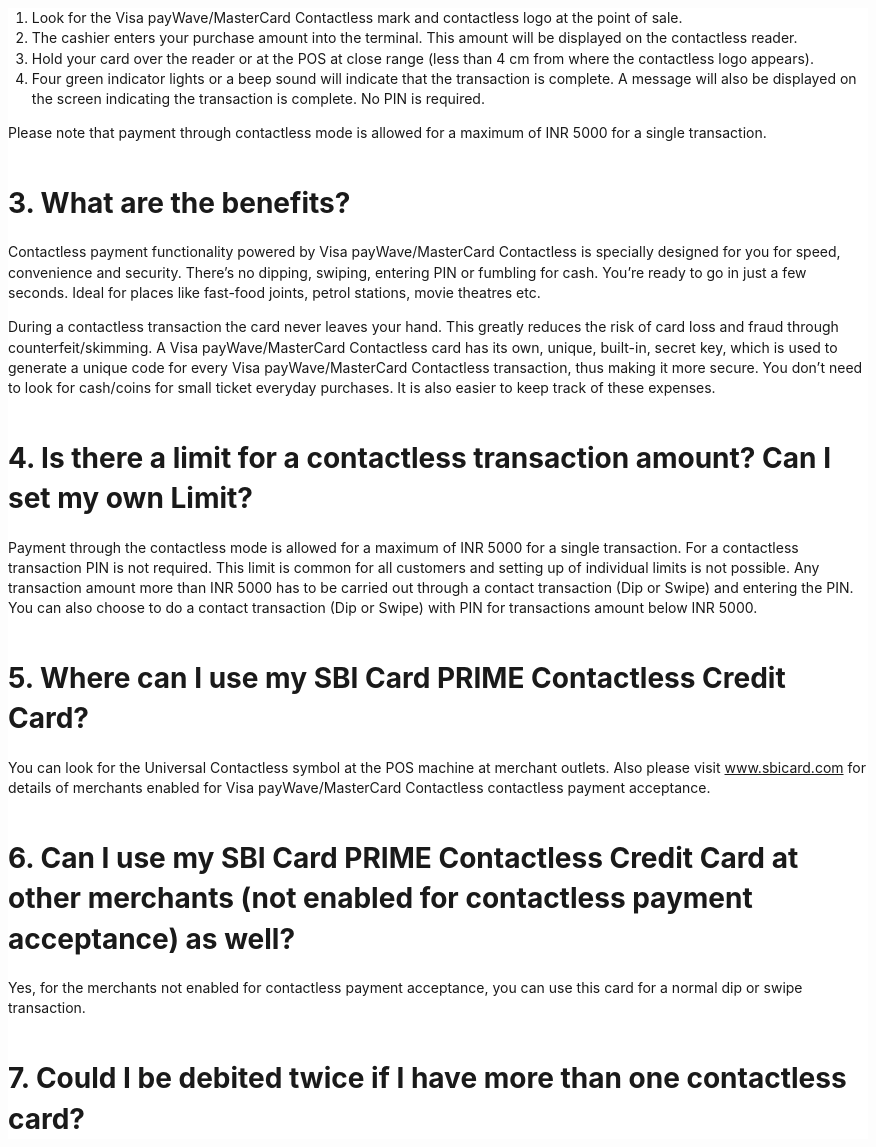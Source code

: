 1. Look for the Visa payWave/MasterCard Contactless mark and contactless logo at the point of sale.
2. The cashier enters your purchase amount into the terminal. This amount will be displayed on the contactless reader.
3. Hold your card over the reader or at the POS at close range (less than 4 cm from where the contactless logo appears).
4. Four green indicator lights or a beep sound will indicate that the transaction is complete. A message will also be displayed on the screen indicating the transaction is complete. No PIN is required.

Please note that payment through contactless mode is allowed for a maximum of INR 5000 for a single transaction.

# 3. What are the benefits?

Contactless payment functionality powered by Visa payWave/MasterCard Contactless is specially designed for you for speed, convenience and security. There’s no dipping, swiping, entering PIN or fumbling for cash. You’re ready to go in just a few seconds. Ideal for places like fast-food joints, petrol stations, movie theatres etc.

During a contactless transaction the card never leaves your hand. This greatly reduces the risk of card loss and fraud through counterfeit/skimming. A Visa payWave/MasterCard Contactless card has its own, unique, built-in, secret key, which is used to generate a unique code for every Visa payWave/MasterCard Contactless transaction, thus making it more secure. You don’t need to look for cash/coins for small ticket everyday purchases. It is also easier to keep track of these expenses.

# 4. Is there a limit for a contactless transaction amount? Can I set my own Limit?

Payment through the contactless mode is allowed for a maximum of INR 5000 for a single transaction. For a contactless transaction PIN is not required. This limit is common for all customers and setting up of individual limits is not possible. Any transaction amount more than INR 5000 has to be carried out through a contact transaction (Dip or Swipe) and entering the PIN. You can also choose to do a contact transaction (Dip or Swipe) with PIN for transactions amount below INR 5000.

# 5. Where can I use my SBI Card PRIME Contactless Credit Card?

You can look for the Universal Contactless symbol at the POS machine at merchant outlets. Also please visit www.sbicard.com for details of merchants enabled for Visa payWave/MasterCard Contactless contactless payment acceptance.

# 6. Can I use my SBI Card PRIME Contactless Credit Card at other merchants (not enabled for contactless payment acceptance) as well?

Yes, for the merchants not enabled for contactless payment acceptance, you can use this card for a normal dip or swipe transaction.

# 7. Could I be debited twice if I have more than one contactless card?
